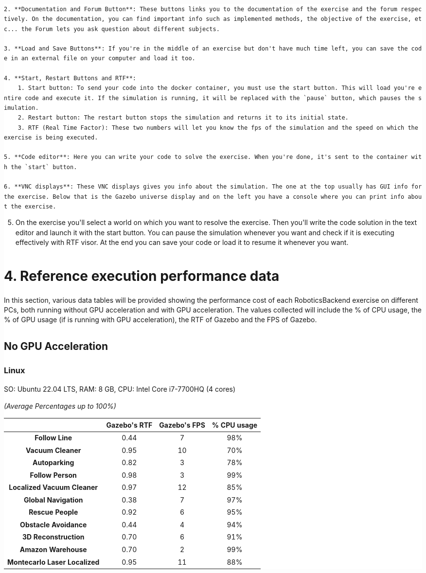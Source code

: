     2. **Documentation and Forum Button**: These buttons links you to the documentation of the exercise and the forum respectively. On the documentation, you can find important info such as implemented methods, the objective of the exercise, etc... the Forum lets you ask question about different subjects.

    3. **Load and Save Buttons**: If you're in the middle of an exercise but don't have much time left, you can save the code in an external file on your computer and load it too. 

    4. **Start, Restart Buttons and RTF**:
        1. Start button: To send your code into the docker container, you must use the start button. This will load you're entire code and execute it. If the simulation is running, it will be replaced with the `pause` button, which pauses the simulation.
        2. Restart button: The restart button stops the simulation and returns it to its initial state.
        3. RTF (Real Time Factor): These two numbers will let you know the fps of the simulation and the speed on which the exercise is being executed.

    5. **Code editor**: Here you can write your code to solve the exercise. When you're done, it's sent to the container with the `start` button.

    6. **VNC displays**: These VNC displays gives you info about the simulation. The one at the top usually has GUI info for the exercise. Below that is the Gazebo universe display and on the left you have a console where you can print info about the exercise.

5. On the exercise you'll select a world on which you want to resolve the exercise. Then you'll write the code solution in the text editor and launch it with the start button. You can pause the simulation whenever you want and check if it is executing effectively with RTF visor. At the end you can save your code or load it to resume it whenever you want.

# 4. Reference execution performance data
In this section, various data tables will be provided showing the performance cost of each RoboticsBackend exercise on different PCs, both running without GPU acceleration and with GPU acceleration. The values collected will include the % of CPU usage, the % of GPU usage (if is running with GPU acceleration), the RTF of Gazebo and the FPS of Gazebo.

## No GPU Acceleration

### Linux

SO: Ubuntu 22.04 LTS, RAM: 8 GB, CPU: Intel Core i7-7700HQ (4 cores)

*(Average Percentages up to 100%)*

|                                | Gazebo's RTF | Gazebo's FPS | % CPU usage |
|:------------------------------:|:------------:|:------------:|:-----------:|
| **Follow Line**                | 0.44         | 7            | 98%         |
| **Vacuum Cleaner**             | 0.95         | 10           | 70%         |
| **Autoparking**                | 0.82         | 3            | 78%         |
| **Follow Person**              | 0.98         | 3            | 99%         |
| **Localized Vacuum Cleaner**   | 0.97         | 12           | 85%         |
| **Global Navigation**          | 0.38         | 7            | 97%         |
| **Rescue People**              | 0.92         | 6            | 95%         |
| **Obstacle Avoidance**         | 0.44         | 4            | 94%         |
| **3D Reconstruction**          | 0.70         | 6            | 91%         |
| **Amazon Warehouse**           | 0.70         | 2            | 99%         |
| **Montecarlo Laser Localized** | 0.95         | 11           | 88%         |
